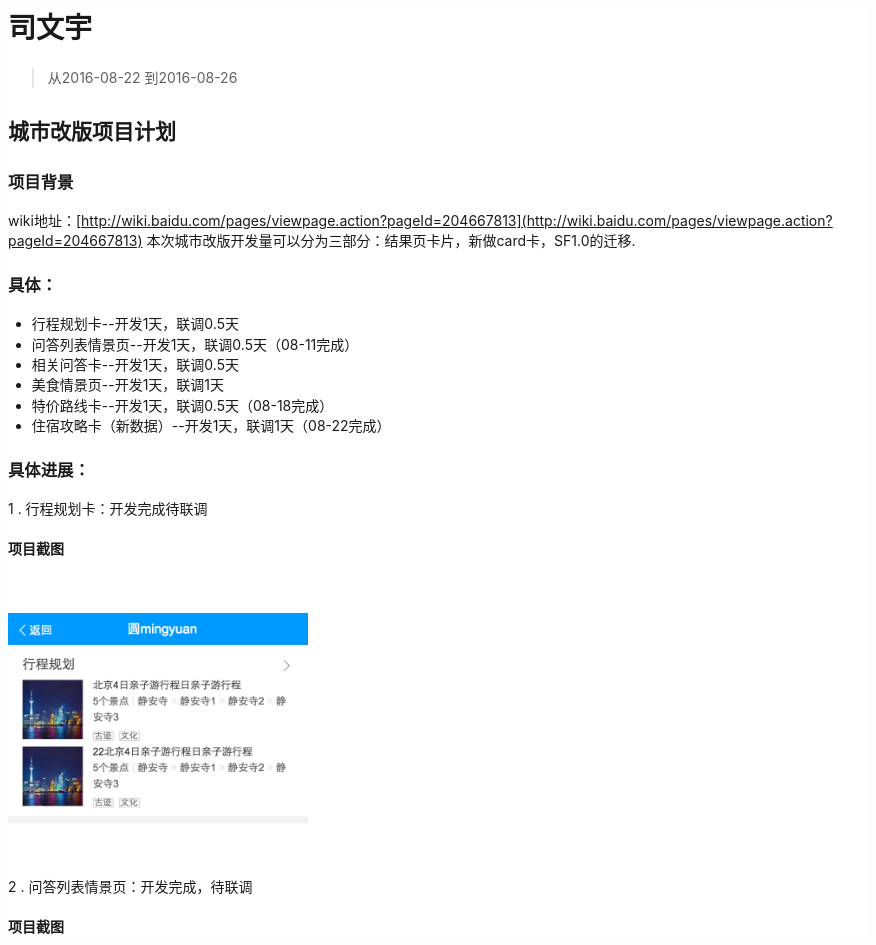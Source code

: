 # 司文宇
> 从2016-08-22 到2016-08-26


## 城市改版项目计划
### 项目背景
wiki地址：[http://wiki.baidu.com/pages/viewpage.action?pageId=204667813](http://wiki.baidu.com/pages/viewpage.action?pageId=204667813)
本次城市改版开发量可以分为三部分：结果页卡片，新做card卡，SF1.0的迁移.
### 具体：
* 行程规划卡--开发1天，联调0.5天
* 问答列表情景页--开发1天，联调0.5天（08-11完成）
* 相关问答卡--开发1天，联调0.5天
* 美食情景页--开发1天，联调1天
* 特价路线卡--开发1天，联调0.5天（08-18完成）
* 住宿攻略卡（新数据）--开发1天，联调1天（08-22完成）

### 具体进展：
1 . 行程规划卡：开发完成待联调
#### 项目截图
<img src="../2016-08-12/img/siwenyu/p4.png" width='300px' height="280px">

2 . 问答列表情景页：开发完成，待联调
#### 项目截图